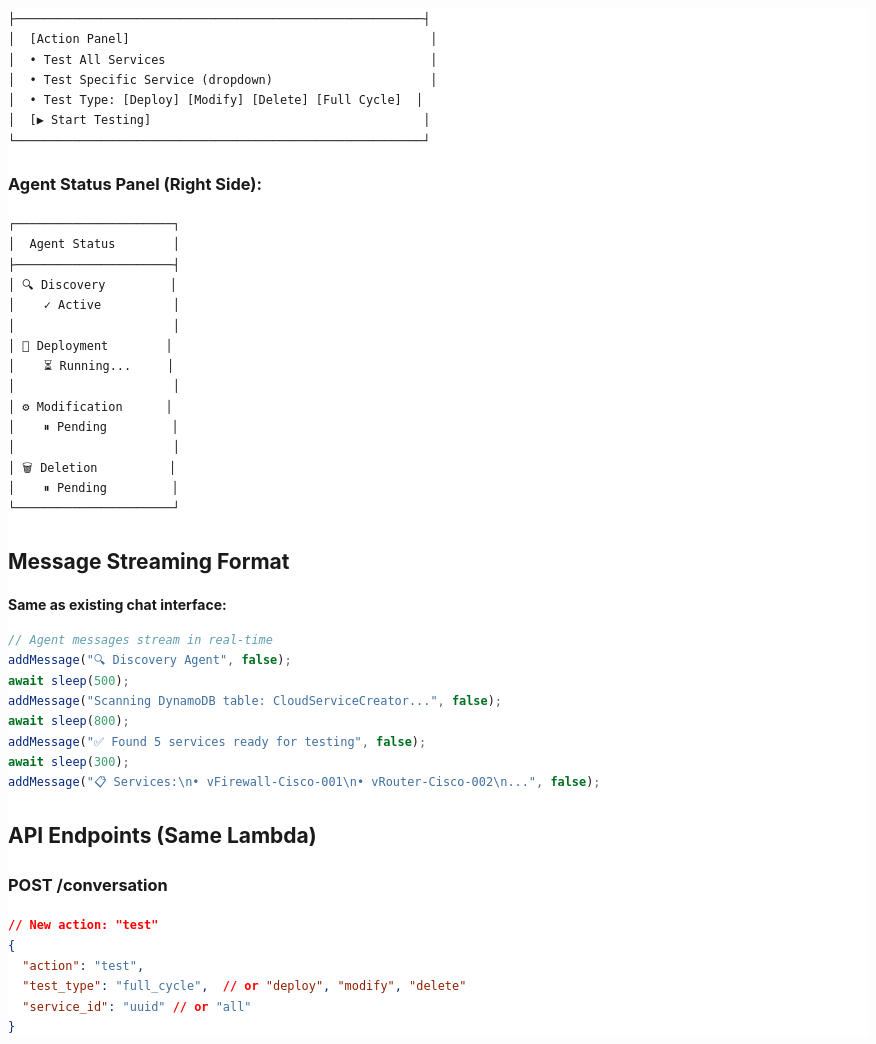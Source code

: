 ```
├─────────────────────────────────────────────────────────┤
│  [Action Panel]                                          │
│  • Test All Services                                     │
│  • Test Specific Service (dropdown)                      │
│  • Test Type: [Deploy] [Modify] [Delete] [Full Cycle]  │
│  [▶ Start Testing]                                      │
└─────────────────────────────────────────────────────────┘
```

### Agent Status Panel (Right Side):

```
┌──────────────────────┐
│  Agent Status        │
├──────────────────────┤
│ 🔍 Discovery         │
│    ✓ Active          │
│                      │
│ 🚀 Deployment        │
│    ⏳ Running...     │
│                      │
│ ⚙️ Modification      │
│    ⏸ Pending         │
│                      │
│ 🗑️ Deletion          │
│    ⏸ Pending         │
└──────────────────────┘
```

## Message Streaming Format

**Same as existing chat interface:**

```javascript
// Agent messages stream in real-time
addMessage("🔍 Discovery Agent", false);
await sleep(500);
addMessage("Scanning DynamoDB table: CloudServiceCreator...", false);
await sleep(800);
addMessage("✅ Found 5 services ready for testing", false);
await sleep(300);
addMessage("📋 Services:\n• vFirewall-Cisco-001\n• vRouter-Cisco-002\n...", false);
```

## API Endpoints (Same Lambda)

### POST /conversation
```json
// New action: "test"
{
  "action": "test",
  "test_type": "full_cycle",  // or "deploy", "modify", "delete"
  "service_id": "uuid" // or "all"
}
```
